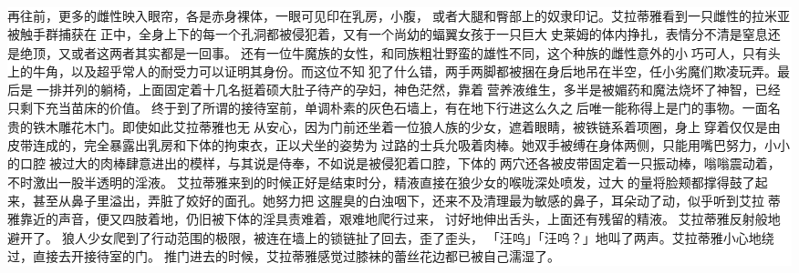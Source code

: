 再往前，更多的雌性映入眼帘，各是赤身裸体，一眼可见印在乳房，小腹， 或者大腿和臀部上的奴隶印记。艾拉蒂雅看到一只雌性的拉米亚被触手群捕获在 正中，全身上下的每一个孔洞都被侵犯着，又有一个尚幼的蝠翼女孩于一只巨大 史莱姆的体内挣扎，表情分不清是窒息还是绝顶，又或者这两者其实都是一回事。 还有一位牛魔族的女性，和同族粗壮野蛮的雄性不同，这个种族的雌性意外的小 巧可人，只有头上的牛角，以及超乎常人的耐受力可以证明其身份。而这位不知 犯了什么错，两手两脚都被捆在身后地吊在半空，任小劣魔们欺凌玩弄。最后是 一排并列的躺椅，上面固定着十几名挺着硕大肚子待产的孕妇，神色茫然，靠着 营养液维生，多半是被媚药和魔法烧坏了神智，已经只剩下充当苗床的价值。
终于到了所谓的接待室前，单调朴素的灰色石墙上，有在地下行进这么久之 后唯一能称得上是门的事物。一面名贵的铁木雕花木门。即使如此艾拉蒂雅也无 从安心，因为门前还坐着一位狼人族的少女，遮着眼睛，被铁链系着项圈，身上 穿着仅仅是由皮带连成的，完全暴露出乳房和下体的拘束衣，正以犬坐的姿势为 过路的士兵允吸着肉棒。她双手被缚在身体两侧，只能用嘴巴努力，小小的口腔 被过大的肉棒肆意进出的模样，与其说是侍奉，不如说是被侵犯着口腔，下体的 两穴还各被皮带固定着一只振动棒，嗡嗡震动着，不时激出一股半透明的淫液。 艾拉蒂雅来到的时候正好是结束时分，精液直接在狼少女的喉咙深处喷发，过大 的量将脸颊都撑得鼓了起来，甚至从鼻子里溢出，弄脏了姣好的面孔。她努力把 这腥臭的白浊咽下，还来不及清理最为敏感的鼻子，耳朵动了动，似乎听到艾拉 蒂雅靠近的声音，便又四肢着地，仍旧被下体的淫具责难着，艰难地爬行过来， 讨好地伸出舌头，上面还有残留的精液。
艾拉蒂雅反射般地避开了。
狼人少女爬到了行动范围的极限，被连在墙上的锁链扯了回去，歪了歪头， 「汪呜」「汪呜？」地叫了两声。艾拉蒂雅小心地绕过，直接去开接待室的门。 推门进去的时候，艾拉蒂雅感觉过膝袜的蕾丝花边都已被自己濡湿了。



